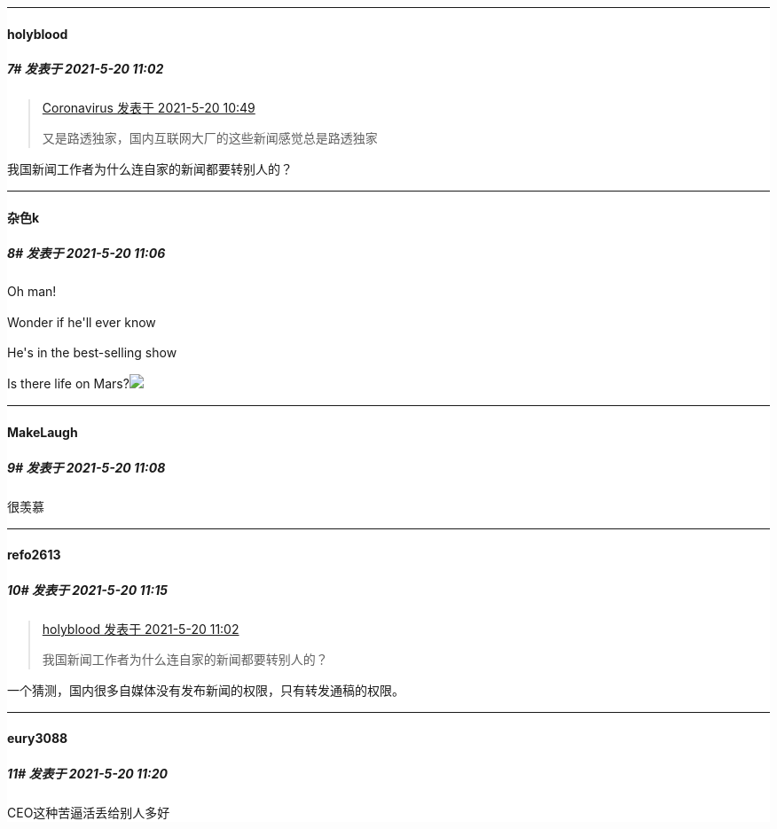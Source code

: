
*****

####  holyblood  
##### 7#       发表于 2021-5-20 11:02


<blockquote><a href="httphttps://bbs.saraba1st.com/2b/forum.php?mod=redirect&amp;goto=findpost&amp;pid=51311006&amp;ptid=2005023" target="_blank">Coronavirus 发表于 2021-5-20 10:49</a>

又是路透独家，国内互联网大厂的这些新闻感觉总是路透独家</blockquote>
我国新闻工作者为什么连自家的新闻都要转别人的？


*****

####  杂色k  
##### 8#       发表于 2021-5-20 11:06


Oh man!

Wonder if he'll ever know

He's in the best-selling show

Is there life on Mars?<img src="https://static.saraba1st.com/image/smiley/face2017/067.png" referrerpolicy="no-referrer">


*****

####  MakeLaugh  
##### 9#       发表于 2021-5-20 11:08


很羡慕


*****

####  refo2613  
##### 10#       发表于 2021-5-20 11:15


<blockquote><a href="httphttps://bbs.saraba1st.com/2b/forum.php?mod=redirect&amp;goto=findpost&amp;pid=51311143&amp;ptid=2005023" target="_blank">holyblood 发表于 2021-5-20 11:02</a>

我国新闻工作者为什么连自家的新闻都要转别人的？</blockquote>
一个猜测，国内很多自媒体没有发布新闻的权限，只有转发通稿的权限。


*****

####  eury3088  
##### 11#       发表于 2021-5-20 11:20


CEO这种苦逼活丢给别人多好
